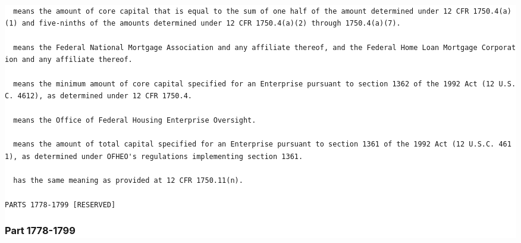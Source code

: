       means the amount of core capital that is equal to the sum of one half of the amount determined under 12 CFR 1750.4(a)(1) and five-ninths of the amounts determined under 12 CFR 1750.4(a)(2) through 1750.4(a)(7).

      means the Federal National Mortgage Association and any affiliate thereof, and the Federal Home Loan Mortgage Corporation and any affiliate thereof.

      means the minimum amount of core capital specified for an Enterprise pursuant to section 1362 of the 1992 Act (12 U.S.C. 4612), as determined under 12 CFR 1750.4.

      means the Office of Federal Housing Enterprise Oversight.

      means the amount of total capital specified for an Enterprise pursuant to section 1361 of the 1992 Act (12 U.S.C. 4611), as determined under OFHEO's regulations implementing section 1361.

      has the same meaning as provided at 12 CFR 1750.11(n).

    PARTS 1778-1799 [RESERVED]

### Part 1778-1799

